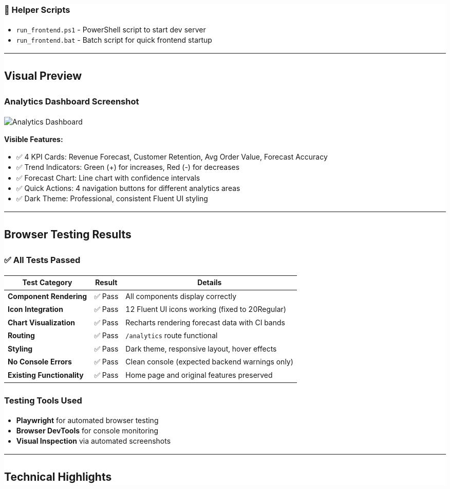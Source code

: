 ### 🔧 Helper Scripts

- `run_frontend.ps1` - PowerShell script to start dev server
- `run_frontend.bat` - Batch script for quick frontend startup

---

## Visual Preview

### Analytics Dashboard Screenshot

![Analytics Dashboard](analytics-dashboard-screenshot.png)

**Visible Features:**
- ✅ 4 KPI Cards: Revenue Forecast, Customer Retention, Avg Order Value, Forecast Accuracy
- ✅ Trend Indicators: Green (+) for increases, Red (-) for decreases
- ✅ Forecast Chart: Line chart with confidence intervals
- ✅ Quick Actions: 4 navigation buttons for different analytics areas
- ✅ Dark Theme: Professional, consistent Fluent UI styling

---

## Browser Testing Results

### ✅ All Tests Passed

| Test Category | Result | Details |
|--------------|--------|---------|
| **Component Rendering** | ✅ Pass | All components display correctly |
| **Icon Integration** | ✅ Pass | 12 Fluent UI icons working (fixed to 20Regular) |
| **Chart Visualization** | ✅ Pass | Recharts rendering forecast data with CI bands |
| **Routing** | ✅ Pass | `/analytics` route functional |
| **Styling** | ✅ Pass | Dark theme, responsive layout, hover effects |
| **No Console Errors** | ✅ Pass | Clean console (expected backend warnings only) |
| **Existing Functionality** | ✅ Pass | Home page and original features preserved |

### Testing Tools Used
- **Playwright** for automated browser testing
- **Browser DevTools** for console monitoring
- **Visual Inspection** via automated screenshots

---

## Technical Highlights
